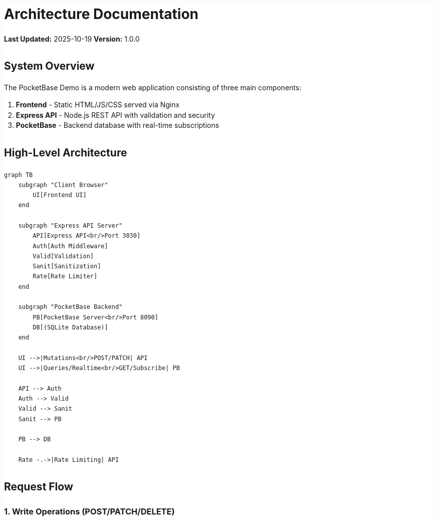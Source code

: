 # Architecture Documentation

**Last Updated:** 2025-10-19
**Version:** 1.0.0

## System Overview

The PocketBase Demo is a modern web application consisting of three main components:

1. **Frontend** - Static HTML/JS/CSS served via Nginx
2. **Express API** - Node.js REST API with validation and security
3. **PocketBase** - Backend database with real-time subscriptions

## High-Level Architecture

```mermaid
graph TB
    subgraph "Client Browser"
        UI[Frontend UI]
    end

    subgraph "Express API Server"
        API[Express API<br/>Port 3030]
        Auth[Auth Middleware]
        Valid[Validation]
        Sanit[Sanitization]
        Rate[Rate Limiter]
    end

    subgraph "PocketBase Backend"
        PB[PocketBase Server<br/>Port 8090]
        DB[(SQLite Database)]
    end

    UI -->|Mutations<br/>POST/PATCH| API
    UI -->|Queries/Realtime<br/>GET/Subscribe| PB

    API --> Auth
    Auth --> Valid
    Valid --> Sanit
    Sanit --> PB

    PB --> DB

    Rate -.->|Rate Limiting| API
```

## Request Flow

### 1. Write Operations (POST/PATCH/DELETE)
